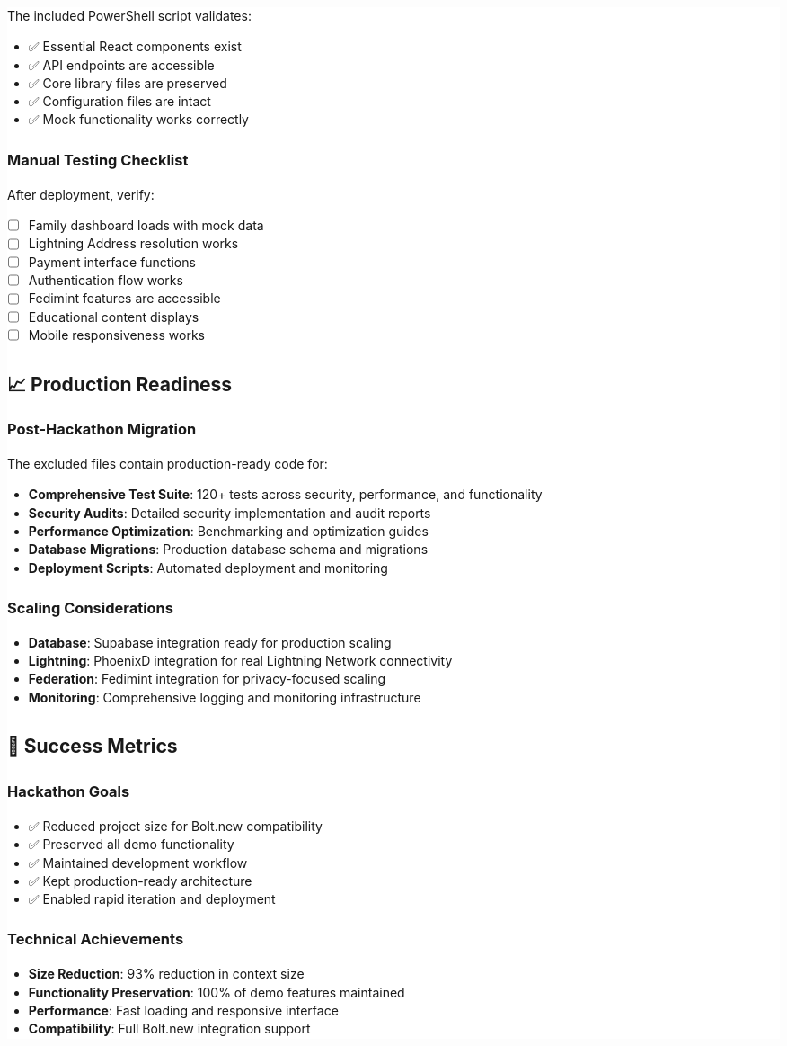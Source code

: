 The included PowerShell script validates:

- ✅ Essential React components exist
- ✅ API endpoints are accessible
- ✅ Core library files are preserved
- ✅ Configuration files are intact
- ✅ Mock functionality works correctly

### Manual Testing Checklist

After deployment, verify:

- [ ] Family dashboard loads with mock data
- [ ] Lightning Address resolution works
- [ ] Payment interface functions
- [ ] Authentication flow works
- [ ] Fedimint features are accessible
- [ ] Educational content displays
- [ ] Mobile responsiveness works

## 📈 Production Readiness

### Post-Hackathon Migration

The excluded files contain production-ready code for:

- **Comprehensive Test Suite**: 120+ tests across security, performance, and functionality
- **Security Audits**: Detailed security implementation and audit reports
- **Performance Optimization**: Benchmarking and optimization guides
- **Database Migrations**: Production database schema and migrations
- **Deployment Scripts**: Automated deployment and monitoring

### Scaling Considerations

- **Database**: Supabase integration ready for production scaling
- **Lightning**: PhoenixD integration for real Lightning Network connectivity
- **Federation**: Fedimint integration for privacy-focused scaling
- **Monitoring**: Comprehensive logging and monitoring infrastructure

## 🎯 Success Metrics

### Hackathon Goals

- ✅ Reduced project size for Bolt.new compatibility
- ✅ Preserved all demo functionality
- ✅ Maintained development workflow
- ✅ Kept production-ready architecture
- ✅ Enabled rapid iteration and deployment

### Technical Achievements

- **Size Reduction**: 93% reduction in context size
- **Functionality Preservation**: 100% of demo features maintained
- **Performance**: Fast loading and responsive interface
- **Compatibility**: Full Bolt.new integration support
